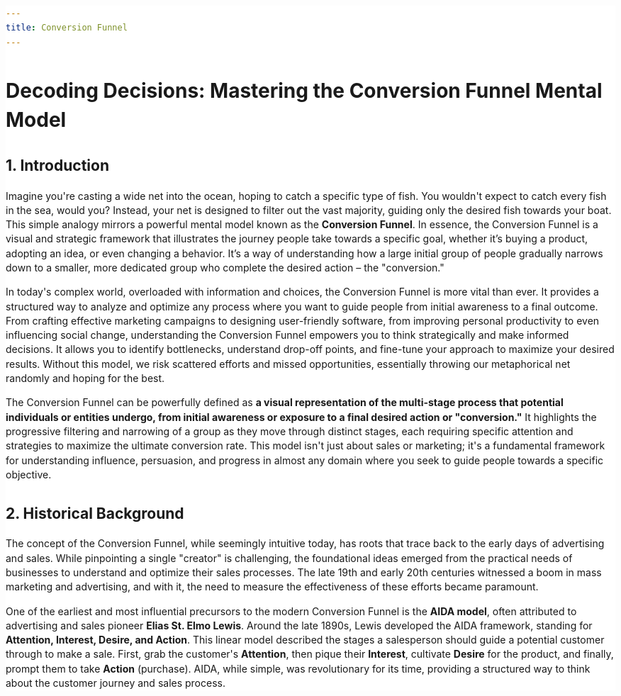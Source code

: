 ```yaml
---
title: Conversion Funnel
---
```


# Decoding Decisions: Mastering the Conversion Funnel Mental Model

## 1. Introduction

Imagine you're casting a wide net into the ocean, hoping to catch a specific type of fish. You wouldn't expect to catch every fish in the sea, would you?  Instead, your net is designed to filter out the vast majority, guiding only the desired fish towards your boat. This simple analogy mirrors a powerful mental model known as the **Conversion Funnel**.  In essence, the Conversion Funnel is a visual and strategic framework that illustrates the journey people take towards a specific goal, whether it’s buying a product, adopting an idea, or even changing a behavior. It’s a way of understanding how a large initial group of people gradually narrows down to a smaller, more dedicated group who complete the desired action – the "conversion."

In today's complex world, overloaded with information and choices, the Conversion Funnel is more vital than ever.  It provides a structured way to analyze and optimize any process where you want to guide people from initial awareness to a final outcome.  From crafting effective marketing campaigns to designing user-friendly software, from improving personal productivity to even influencing social change, understanding the Conversion Funnel empowers you to think strategically and make informed decisions. It allows you to identify bottlenecks, understand drop-off points, and fine-tune your approach to maximize your desired results.  Without this model, we risk scattered efforts and missed opportunities, essentially throwing our metaphorical net randomly and hoping for the best.

The Conversion Funnel can be powerfully defined as **a visual representation of the multi-stage process that potential individuals or entities undergo, from initial awareness or exposure to a final desired action or "conversion."** It highlights the progressive filtering and narrowing of a group as they move through distinct stages, each requiring specific attention and strategies to maximize the ultimate conversion rate. This model isn't just about sales or marketing; it's a fundamental framework for understanding influence, persuasion, and progress in almost any domain where you seek to guide people towards a specific objective.

## 2. Historical Background

The concept of the Conversion Funnel, while seemingly intuitive today, has roots that trace back to the early days of advertising and sales.  While pinpointing a single "creator" is challenging, the foundational ideas emerged from the practical needs of businesses to understand and optimize their sales processes.  The late 19th and early 20th centuries witnessed a boom in mass marketing and advertising, and with it, the need to measure the effectiveness of these efforts became paramount.

One of the earliest and most influential precursors to the modern Conversion Funnel is the **AIDA model**, often attributed to advertising and sales pioneer **Elias St. Elmo Lewis**.  Around the late 1890s, Lewis developed the AIDA framework, standing for **Attention, Interest, Desire, and Action**. This linear model described the stages a salesperson should guide a potential customer through to make a sale.  First, grab the customer's **Attention**, then pique their **Interest**, cultivate **Desire** for the product, and finally, prompt them to take **Action** (purchase).  AIDA, while simple, was revolutionary for its time, providing a structured way to think about the customer journey and sales process.
